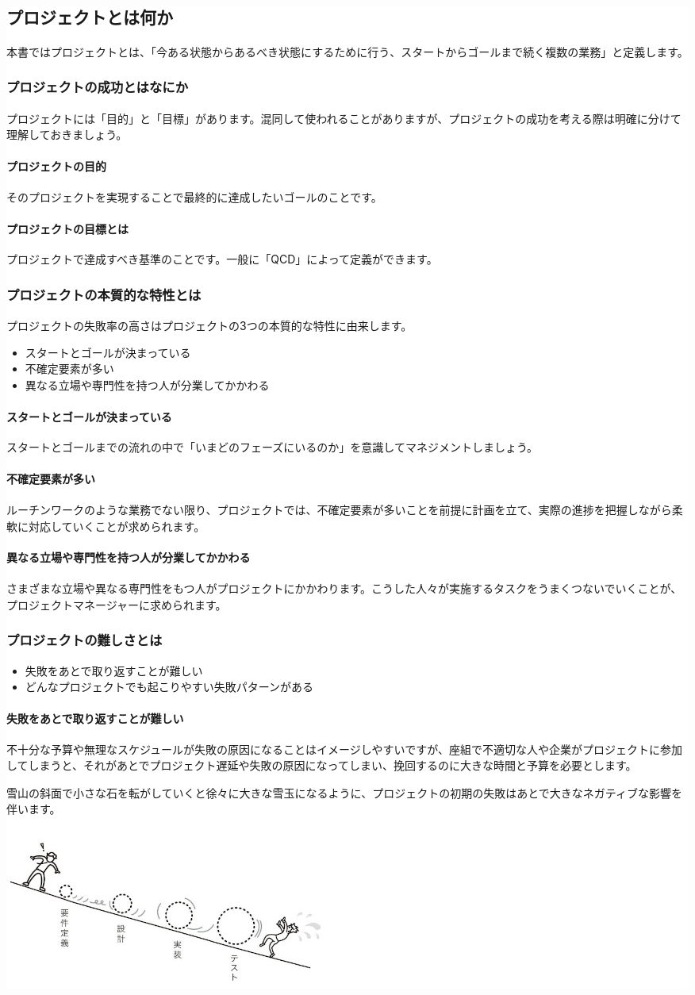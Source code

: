 ## プロジェクトとは何か

本書ではプロジェクトとは、「今ある状態からあるべき状態にするために行う、スタートからゴールまで続く複数の業務」と定義します。  

### プロジェクトの成功とはなにか

プロジェクトには「目的」と「目標」があります。混同して使われることがありますが、プロジェクトの成功を考える際は明確に分けて理解しておきましょう。

#### プロジェクトの目的

そのプロジェクトを実現することで最終的に達成したいゴールのことです。

#### プロジェクトの目標とは

プロジェクトで達成すべき基準のことです。一般に「QCD」によって定義ができます。

### プロジェクトの本質的な特性とは

プロジェクトの失敗率の高さはプロジェクトの3つの本質的な特性に由来します。  

- スタートとゴールが決まっている
- 不確定要素が多い
- 異なる立場や専門性を持つ人が分業してかかわる

#### スタートとゴールが決まっている

スタートとゴールまでの流れの中で「いまどのフェーズにいるのか」を意識してマネジメントしましょう。  

#### 不確定要素が多い

ルーチンワークのような業務でない限り、プロジェクトでは、不確定要素が多いことを前提に計画を立て、実際の進捗を把握しながら柔軟に対応していくことが求められます。  

#### 異なる立場や専門性を持つ人が分業してかかわる

さまざまな立場や異なる専門性をもつ人がプロジェクトにかかわります。こうした人々が実施するタスクをうまくつないでいくことが、プロジェクトマネージャーに求められます。

### プロジェクトの難しさとは

- 失敗をあとで取り返すことが難しい
- どんなプロジェクトでも起こりやすい失敗パターンがある

#### 失敗をあとで取り返すことが難しい

不十分な予算や無理なスケジュールが失敗の原因になることはイメージしやすいですが、座組で不適切な人や企業がプロジェクトに参加してしまうと、それがあとでプロジェクト遅延や失敗の原因になってしまい、挽回するのに大きな時間と予算を必要とします。  

雪山の斜面で小さな石を転がしていくと徐々に大きな雪玉になるように、プロジェクトの初期の失敗はあとで大きなネガティブな影響を伴います。  

![プロジェクトの失敗はあとで取り返すことが難しい](pic/pic01.jpg)
